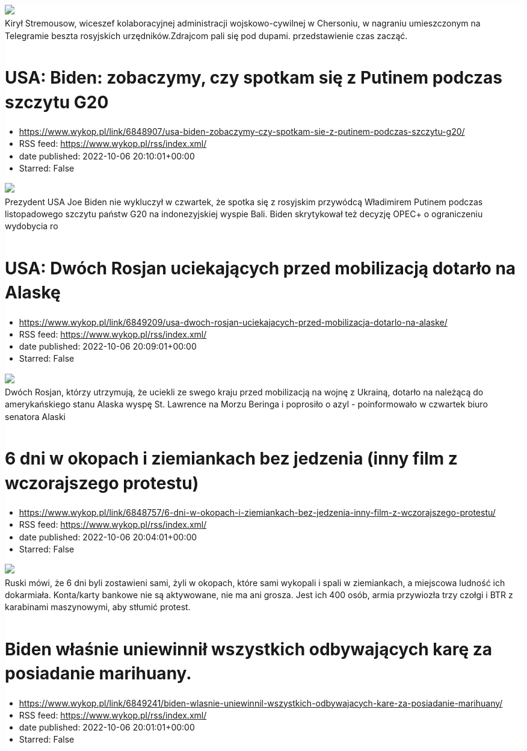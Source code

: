 <img src="https://www.wykop.pl/cdn/c3397993/link_1665072789IUdpc2tUHoyKfLGoY9M3Tr,w104h74.jpg" /><br />
		 Kirył Stremousow, wiceszef kolaboracyjnej  administracji wojskowo-cywilnej w Chersoniu, w nagraniu umieszczonym na Telegramie beszta rosyjskich urzędników.Zdrajcom pali się pod dupami. przedstawienie czas zacząć.

# USA: Biden: zobaczymy, czy spotkam się z Putinem podczas szczytu G20
 - https://www.wykop.pl/link/6848907/usa-biden-zobaczymy-czy-spotkam-sie-z-putinem-podczas-szczytu-g20/
 - RSS feed: https://www.wykop.pl/rss/index.xml/
 - date published: 2022-10-06 20:10:01+00:00
 - Starred: False

<img src="https://www.wykop.pl/cdn/c3397993/link_16650699008JAfpi8BUHW6dYzuS2N0jX,w104h74.jpg" /><br />
		 Prezydent USA Joe Biden nie wykluczył w czwartek, że spotka się z rosyjskim przywódcą Władimirem Putinem podczas listopadowego szczytu państw G20 na indonezyjskiej wyspie Bali. Biden skrytykował też decyzję OPEC+ o ograniczeniu wydobycia ro

# USA: Dwóch Rosjan uciekających przed mobilizacją dotarło na Alaskę
 - https://www.wykop.pl/link/6849209/usa-dwoch-rosjan-uciekajacych-przed-mobilizacja-dotarlo-na-alaske/
 - RSS feed: https://www.wykop.pl/rss/index.xml/
 - date published: 2022-10-06 20:09:01+00:00
 - Starred: False

<img src="https://www.wykop.pl/cdn/c3397993/link_1665083162YH8EybO50igEc8TC64MPMX,w104h74.jpg" /><br />
		 Dwóch Rosjan, którzy utrzymują, że uciekli ze swego kraju przed mobilizacją na wojnę z Ukrainą, dotarło na należącą do amerykańskiego stanu Alaska wyspę St. Lawrence na Morzu Beringa i poprosiło o azyl - poinformowało w czwartek biuro senatora Alaski

# 6 dni w okopach i ziemiankach bez jedzenia (inny film z wczorajszego protestu)
 - https://www.wykop.pl/link/6848757/6-dni-w-okopach-i-ziemiankach-bez-jedzenia-inny-film-z-wczorajszego-protestu/
 - RSS feed: https://www.wykop.pl/rss/index.xml/
 - date published: 2022-10-06 20:04:01+00:00
 - Starred: False

<img src="https://www.wykop.pl/cdn/c3397993/link_1665064803f7KNXIUO6jYv5DglKJlaSc,w104h74.jpg" /><br />
		 Ruski mówi, że 6 dni byli zostawieni sami, żyli w okopach, które sami wykopali i spali w ziemiankach, a miejscowa ludność ich dokarmiała. Konta/karty bankowe nie są aktywowane, nie ma ani grosza. Jest ich 400 osób, armia przywiozła trzy czołgi i BTR z karabinami maszynowymi, aby stłumić protest.

# Biden właśnie uniewinnił wszystkich odbywających karę za posiadanie marihuany.
 - https://www.wykop.pl/link/6849241/biden-wlasnie-uniewinnil-wszystkich-odbywajacych-kare-za-posiadanie-marihuany/
 - RSS feed: https://www.wykop.pl/rss/index.xml/
 - date published: 2022-10-06 20:01:01+00:00
 - Starred: False
